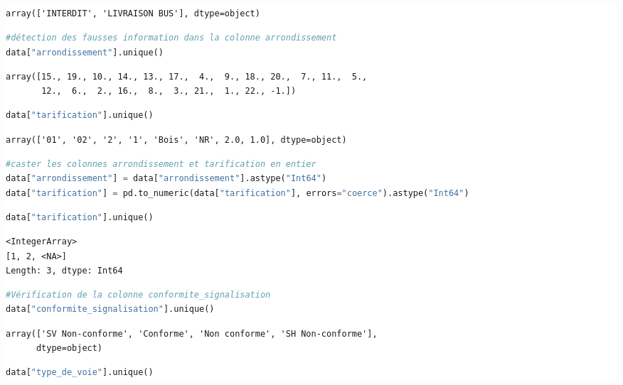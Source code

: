 


    array(['INTERDIT', 'LIVRAISON BUS'], dtype=object)




```python
#détection des fausses information dans la colonne arrondissement
data["arrondissement"].unique()
```




    array([15., 19., 10., 14., 13., 17.,  4.,  9., 18., 20.,  7., 11.,  5.,
           12.,  6.,  2., 16.,  8.,  3., 21.,  1., 22., -1.])




```python
data["tarification"].unique()
```




    array(['01', '02', '2', '1', 'Bois', 'NR', 2.0, 1.0], dtype=object)




```python
#caster les colonnes arrondissement et tarification en entier
data["arrondissement"] = data["arrondissement"].astype("Int64")
data["tarification"] = pd.to_numeric(data["tarification"], errors="coerce").astype("Int64")
```


```python
data["tarification"].unique()
```




    <IntegerArray>
    [1, 2, <NA>]
    Length: 3, dtype: Int64




```python
#Vérification de la colonne conformite_signalisation
data["conformite_signalisation"].unique()
```




    array(['SV Non-conforme', 'Conforme', 'Non conforme', 'SH Non-conforme'],
          dtype=object)




```python
data["type_de_voie"].unique()
```
